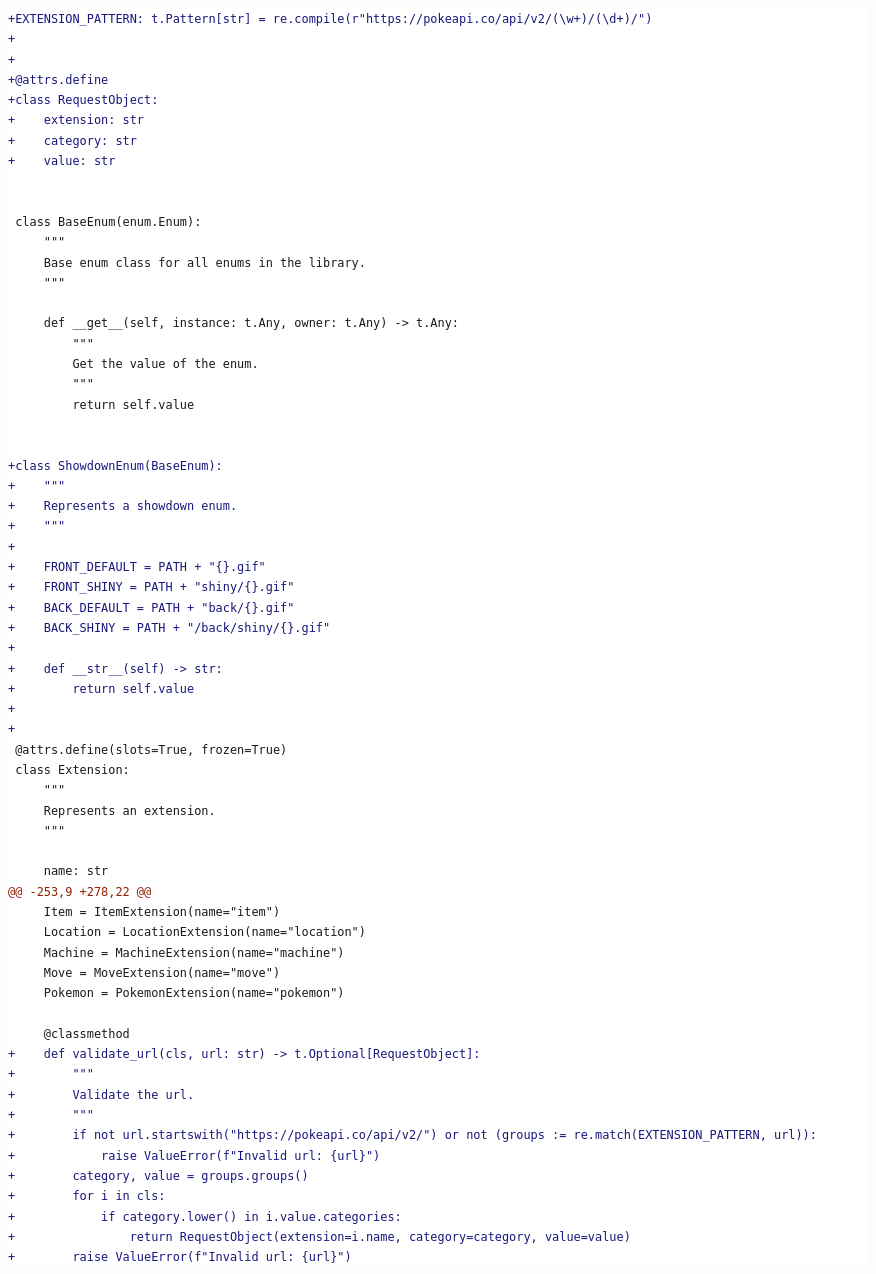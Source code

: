 ```diff
+EXTENSION_PATTERN: t.Pattern[str] = re.compile(r"https://pokeapi.co/api/v2/(\w+)/(\d+)/")
+
+
+@attrs.define
+class RequestObject:
+    extension: str
+    category: str
+    value: str
 
 
 class BaseEnum(enum.Enum):
     """
     Base enum class for all enums in the library.
     """
 
     def __get__(self, instance: t.Any, owner: t.Any) -> t.Any:
         """
         Get the value of the enum.
         """
         return self.value
 
 
+class ShowdownEnum(BaseEnum):
+    """
+    Represents a showdown enum.
+    """
+
+    FRONT_DEFAULT = PATH + "{}.gif"
+    FRONT_SHINY = PATH + "shiny/{}.gif"
+    BACK_DEFAULT = PATH + "back/{}.gif"
+    BACK_SHINY = PATH + "/back/shiny/{}.gif"
+
+    def __str__(self) -> str:
+        return self.value
+
+
 @attrs.define(slots=True, frozen=True)
 class Extension:
     """
     Represents an extension.
     """
 
     name: str
@@ -253,9 +278,22 @@
     Item = ItemExtension(name="item")
     Location = LocationExtension(name="location")
     Machine = MachineExtension(name="machine")
     Move = MoveExtension(name="move")
     Pokemon = PokemonExtension(name="pokemon")
 
     @classmethod
+    def validate_url(cls, url: str) -> t.Optional[RequestObject]:
+        """
+        Validate the url.
+        """
+        if not url.startswith("https://pokeapi.co/api/v2/") or not (groups := re.match(EXTENSION_PATTERN, url)):
+            raise ValueError(f"Invalid url: {url}")
+        category, value = groups.groups()
+        for i in cls:
+            if category.lower() in i.value.categories:
+                return RequestObject(extension=i.name, category=category, value=value)
+        raise ValueError(f"Invalid url: {url}")
```
